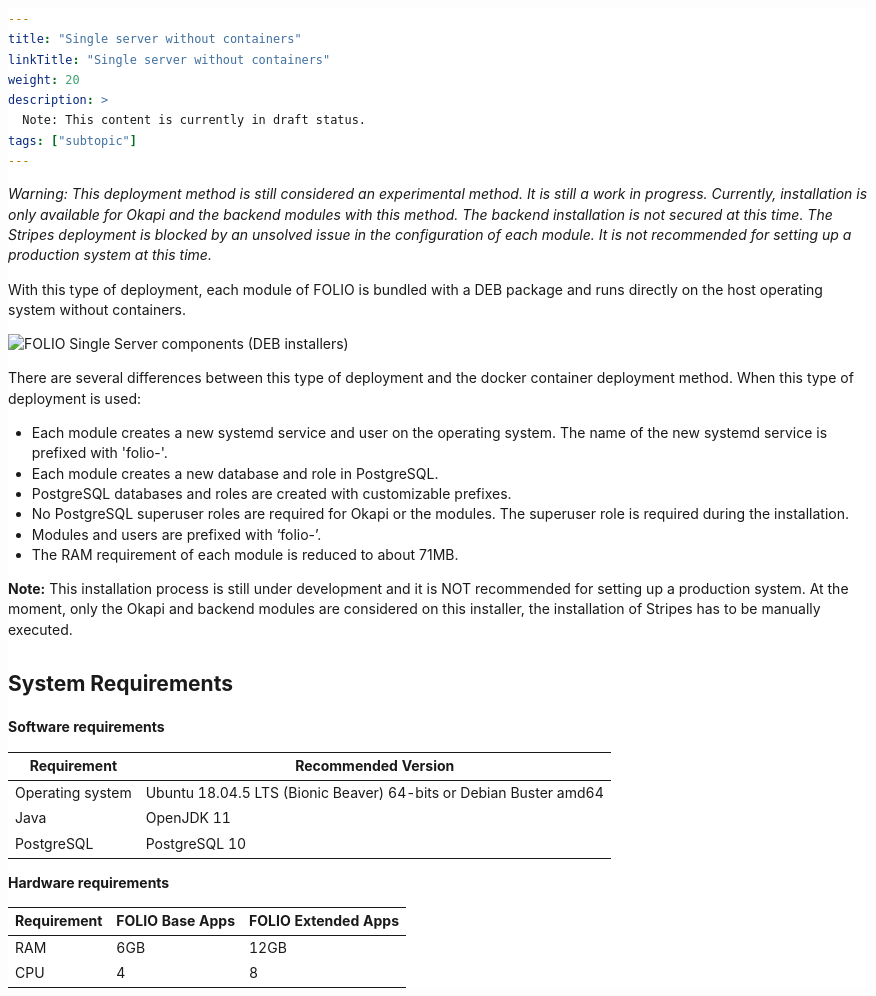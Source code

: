 ```yaml
---
title: "Single server without containers"
linkTitle: "Single server without containers"
weight: 20
description: >
  Note: This content is currently in draft status.
tags: ["subtopic"]
---
```


*Warning:  This deployment method is still considered an experimental method. It is still a work in progress. Currently, installation is only available for Okapi and the backend modules with this method. The backend installation is not secured at this time. The Stripes deployment is blocked by an unsolved issue in the configuration of each module. It is not recommended for setting up a production system at this time.*

With this type of deployment, each module of FOLIO is bundled with a DEB package and runs directly on the host operating system without containers.

![FOLIO Single Server components (DEB installers)](/img/single_deb.png)

There are several differences between this type of deployment and the docker container deployment method. When this type of deployment is used:

* Each module creates a new systemd service and user on the operating system. The name of the new systemd service is prefixed with 'folio-'.
* Each module creates a new database and role in PostgreSQL.
* PostgreSQL databases and roles are created with customizable prefixes.
* No PostgreSQL superuser roles are required for Okapi or the modules. The superuser role is required during the installation.
* Modules and users are prefixed with ‘folio-’.
* The RAM requirement of each module is reduced to about 71MB.

**Note:**  This installation process is still under development and it is NOT recommended for setting up a production system. At the moment, only the Okapi and backend modules are considered on this installer, the installation of Stripes has to be manually executed.

## System Requirements

**Software requirements**

| **Requirement**      | **Recommended Version**                                            |
|----------------------|--------------------------------------------------------------------|
| Operating system     | Ubuntu 18.04.5 LTS (Bionic Beaver) 64-bits or Debian Buster amd64  |
| Java                 | OpenJDK 11                                                         |
| PostgreSQL           | PostgreSQL 10                                                      |

**Hardware requirements**

| **Requirement** | **FOLIO Base Apps** | **FOLIO Extended Apps** |
|-----------------|---------------------|-------------------------|
| RAM             | 6GB                 | 12GB                    |
| CPU             | 4                   | 8                       |

